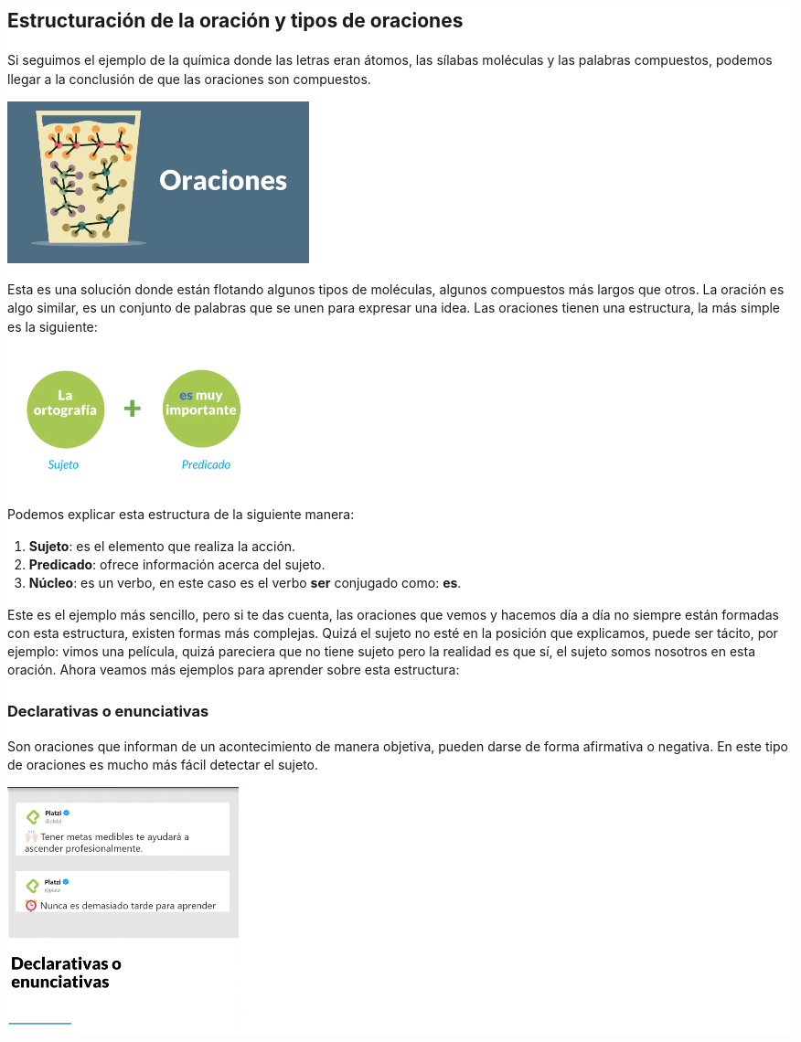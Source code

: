 ## Estructuración de la oración y tipos de oraciones

Si seguimos el ejemplo de la química donde las letras eran átomos, las sílabas moléculas y las palabras compuestos, podemos llegar a la conclusión de que las oraciones son compuestos.

![](../.gitbook/assets/screenshot_2.png)

Esta es una solución donde están flotando algunos tipos de moléculas, algunos compuestos más largos que otros. La oración es algo similar, es un conjunto de palabras que se unen para expresar una idea. Las oraciones tienen una estructura, la más simple es la siguiente:

![](../.gitbook/assets/screenshot_3%20%282%29.png)

Podemos explicar esta estructura de la siguiente manera:

1. **Sujeto**: es el elemento que realiza la acción. 
2. **Predicado**: ofrece información acerca del sujeto. 
3. **Núcleo**: es un verbo, en este caso es el verbo **ser** conjugado como: **es**.

Este es el ejemplo más sencillo, pero si te das cuenta, las oraciones que vemos y hacemos día a día no siempre están formadas con esta estructura, existen formas más complejas. Quizá el sujeto no esté en la posición que explicamos, puede ser tácito, por ejemplo: vimos una película, quizá pareciera que no tiene sujeto pero la realidad es que sí, el sujeto somos nosotros en esta oración. Ahora veamos más ejemplos para aprender sobre esta estructura:

### Declarativas o enunciativas

Son oraciones que informan de un acontecimiento de manera objetiva, pueden darse de forma afirmativa o negativa. En este tipo de oraciones es mucho más fácil detectar el sujeto.

![](../.gitbook/assets/screenshot_4%20%281%29.png)
